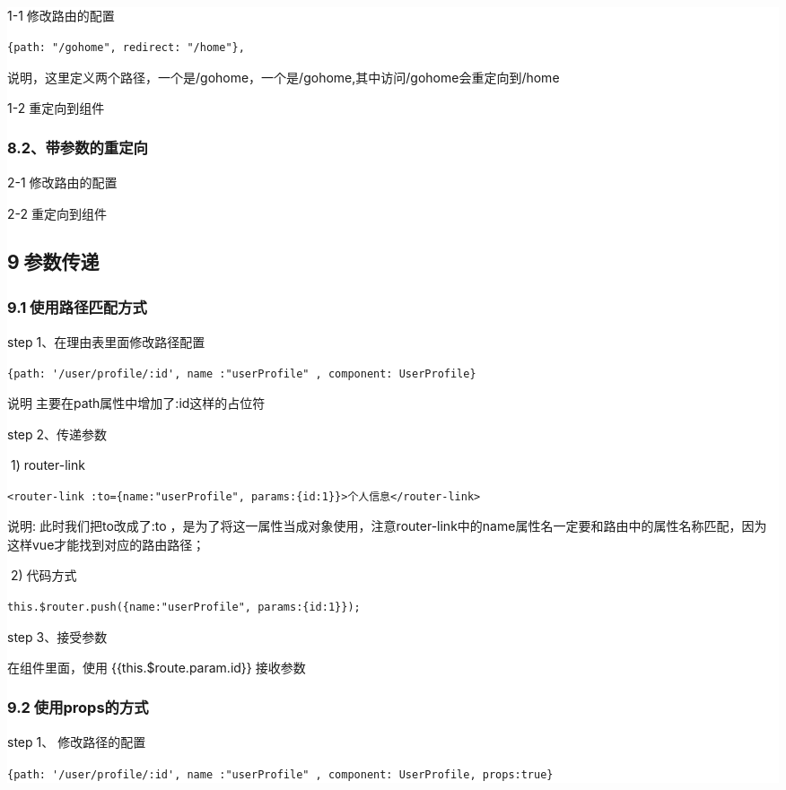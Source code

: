 1-1 修改路由的配置

```
{path: "/gohome", redirect: "/home"},
```

说明，这里定义两个路径，一个是/gohome，一个是/gohome,其中访问/gohome会重定向到/home



1-2 重定向到组件



### 8.2、带参数的重定向

2-1 修改路由的配置



2-2 重定向到组件



## 9 参数传递

### 9.1 使用路径匹配方式

step 1、在理由表里面修改路径配置

```
{path: '/user/profile/:id', name :"userProfile" , component: UserProfile}
```

说明 主要在path属性中增加了:id这样的占位符

step 2、传递参数

​	1) router-link

```
<router-link :to={name:"userProfile", params:{id:1}}>个人信息</router-link>
```

说明: 此时我们把to改成了:to ，是为了将这一属性当成对象使用，注意router-link中的name属性名一定要和路由中的属性名称匹配，因为这样vue才能找到对应的路由路径；

​	2) 代码方式

```
this.$router.push({name:"userProfile", params:{id:1}});
```



step 3、接受参数

在组件里面，使用 {{this.$route.param.id}} 接收参数

### 9.2 使用props的方式

step 1、 修改路径的配置

```
{path: '/user/profile/:id', name :"userProfile" , component: UserProfile, props:true}
```
